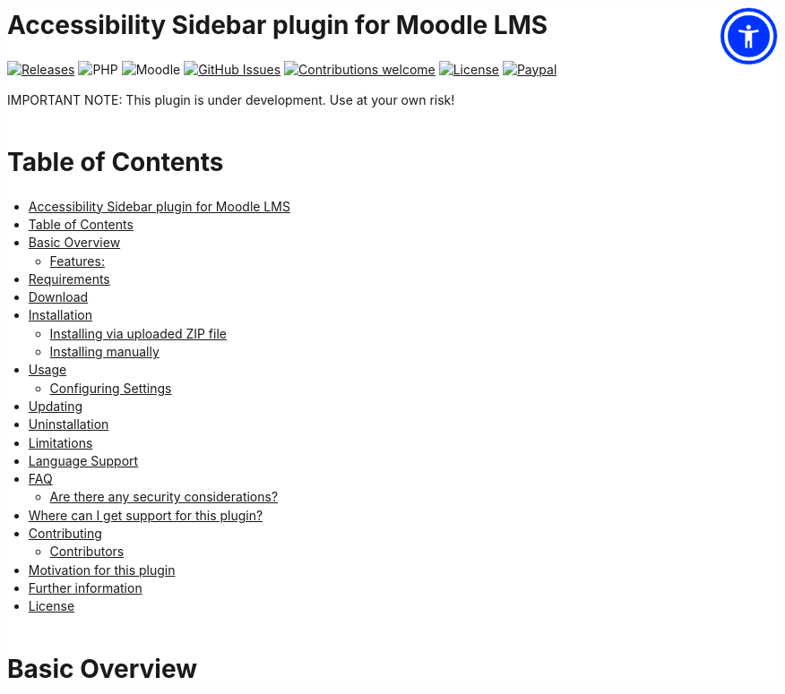 <img src="pix/logo.png" align="right" />

Accessibility Sidebar plugin for Moodle LMS
===========================================

[![Releases](https://img.shields.io/github/release/qubyte/rubidium.svg?style=flat-square)](https://github.com/michael-milette/moodle-local_acsb/releases)
![PHP](https://img.shields.io/badge/PHP-v5.6%20to%20v8.3-blue.svg)
![Moodle](https://img.shields.io/badge/Moodle-v3.9%20to%20v4.3.x-orange.svg)
[![GitHub Issues](https://img.shields.io/github/issues/michael-milette/moodle-local_acsb.svg)](https://github.com/michael-milette/moodle-local_acsb/issues)
[![Contributions welcome](https://img.shields.io/badge/contributions-welcome-green.svg)](#contributing)
[![License](https://img.shields.io/badge/License-GPL%20v3-blue.svg)](#license)
[![Paypal](https://img.shields.io/badge/Donate-Paypal-lightgrey.svg?style=flat-square)](https://www.paypal.me/tngconsulting)

IMPORTANT NOTE: This plugin is under development. Use at your own risk!

# Table of Contents

- [Accessibility Sidebar plugin for Moodle LMS](#accessibility-sidebar-plugin-for-moodle-lms)
- [Table of Contents](#table-of-contents)
- [Basic Overview](#basic-overview)
  - [Features:](#features)
- [Requirements](#requirements)
- [Download](#download)
- [Installation](#installation)
  - [Installing via uploaded ZIP file](#installing-via-uploaded-zip-file)
  - [Installing manually](#installing-manually)
- [Usage](#usage)
  - [Configuring Settings](#configuring-settings)
- [Updating](#updating)
- [Uninstallation](#uninstallation)
- [Limitations](#limitations)
- [Language Support](#language-support)
- [FAQ](#faq)
  - [Are there any security considerations?](#are-there-any-security-considerations)
- [Where can I get support for this plugin?](#where-can-i-get-support-for-this-plugin)
- [Contributing](#contributing)
  - [Contributors](#contributors)
- [Motivation for this plugin](#motivation-for-this-plugin)
- [Further information](#further-information)
- [License](#license)

# Basic Overview

